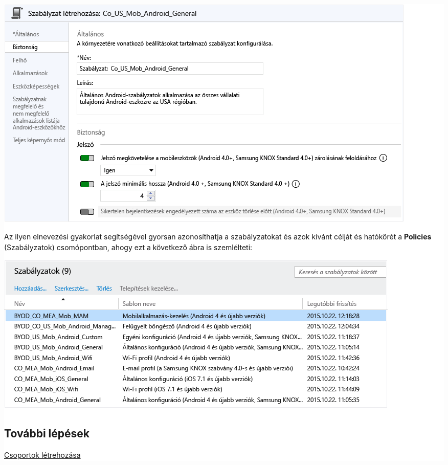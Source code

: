 ![Android-szabályzat létrehozása](../media/Intune_planning_policy_android_small.png)

Az ilyen elnevezési gyakorlat segítségével gyorsan azonosíthatja a szabályzatokat és azok kívánt célját és hatókörét a **Policies** (Szabályzatok) csomópontban, ahogy ezt a következő ábra is szemlélteti:

![Intune-szabályzatok listája](../media/Intune_planning_policy_view_small.png)

## <a name="next-steps"></a>További lépések
[Csoportok létrehozása](use-groups-to-manage-users-and-devices-with-microsoft-intune.md)

